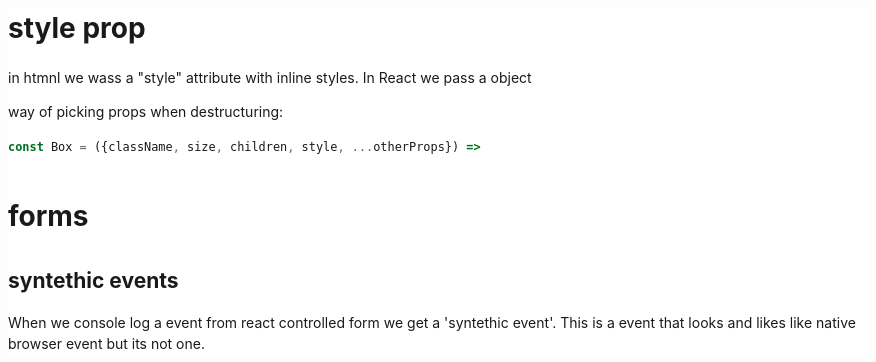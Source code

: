 
# style prop

in htmnl we wass a "style" attribute with inline styles. In React we pass a object


way of picking props when destructuring:

```js
const Box = ({className, size, children, style, ...otherProps}) => 

```


# forms

## syntethic events
When we console log a event from react controlled form we get a 'syntethic event'. This is a event that looks and likes like native browser event but its not one.